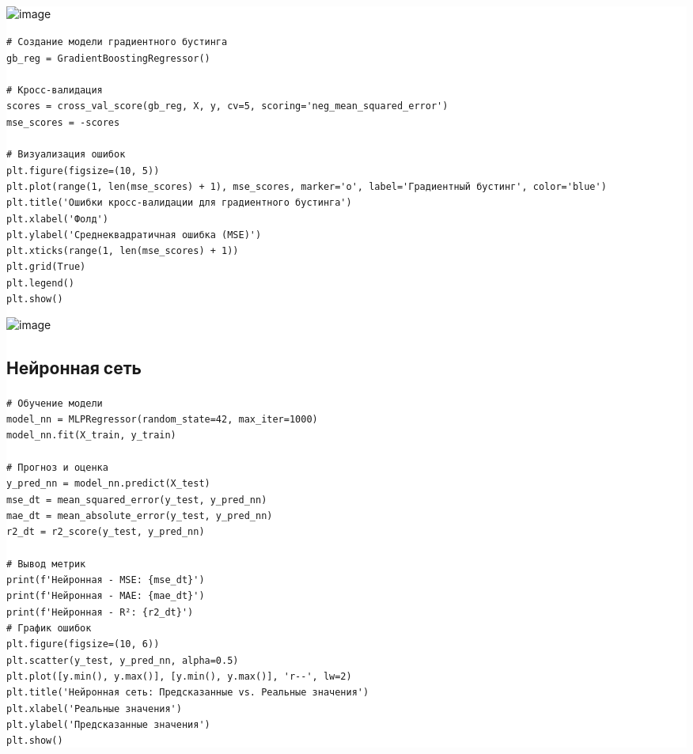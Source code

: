 
![image](https://github.com/user-attachments/assets/39fa9577-c82d-49d2-8125-e4d35f9934bf)




```
# Создание модели градиентного бустинга
gb_reg = GradientBoostingRegressor()

# Кросс-валидация
scores = cross_val_score(gb_reg, X, y, cv=5, scoring='neg_mean_squared_error')
mse_scores = -scores

# Визуализация ошибок
plt.figure(figsize=(10, 5))
plt.plot(range(1, len(mse_scores) + 1), mse_scores, marker='o', label='Градиентный бустинг', color='blue')
plt.title('Ошибки кросс-валидации для градиентного бустинга')
plt.xlabel('Фолд')
plt.ylabel('Среднеквадратичная ошибка (MSE)')
plt.xticks(range(1, len(mse_scores) + 1))
plt.grid(True)
plt.legend()
plt.show()
```

![image](https://github.com/user-attachments/assets/e35b7737-3134-407a-9dbe-65f38d88e3c7)



<h2>Нейронная сеть</h2>

```
# Обучение модели
model_nn = MLPRegressor(random_state=42, max_iter=1000)
model_nn.fit(X_train, y_train)

# Прогноз и оценка
y_pred_nn = model_nn.predict(X_test)
mse_dt = mean_squared_error(y_test, y_pred_nn)
mae_dt = mean_absolute_error(y_test, y_pred_nn)
r2_dt = r2_score(y_test, y_pred_nn)

# Вывод метрик
print(f'Нейронная - MSE: {mse_dt}')
print(f'Нейронная - MAE: {mae_dt}')
print(f'Нейронная - R²: {r2_dt}')
# График ошибок
plt.figure(figsize=(10, 6))
plt.scatter(y_test, y_pred_nn, alpha=0.5)
plt.plot([y.min(), y.max()], [y.min(), y.max()], 'r--', lw=2)
plt.title('Нейронная сеть: Предсказанные vs. Реальные значения')
plt.xlabel('Реальные значения')
plt.ylabel('Предсказанные значения')
plt.show()
```
